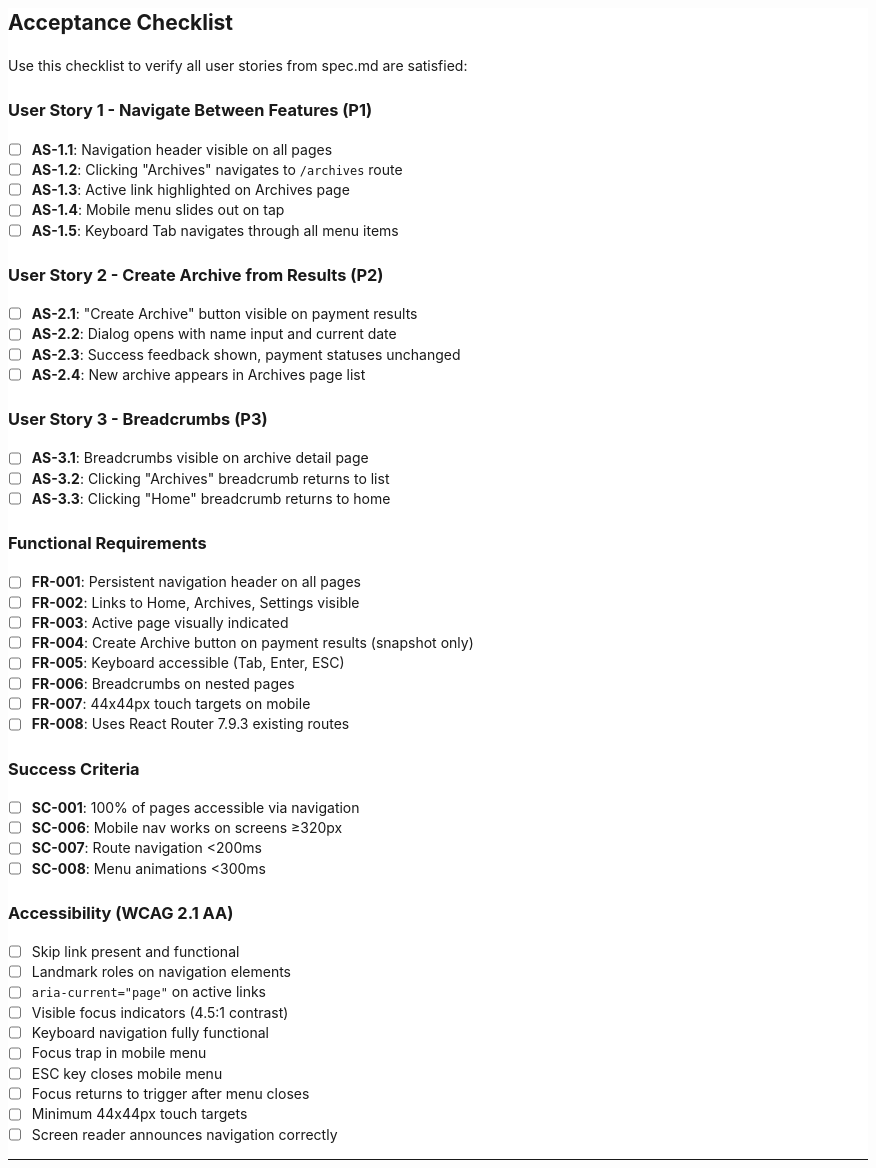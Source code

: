 
## Acceptance Checklist

Use this checklist to verify all user stories from spec.md are satisfied:

### User Story 1 - Navigate Between Features (P1)

- [ ] **AS-1.1**: Navigation header visible on all pages
- [ ] **AS-1.2**: Clicking "Archives" navigates to `/archives` route
- [ ] **AS-1.3**: Active link highlighted on Archives page
- [ ] **AS-1.4**: Mobile menu slides out on tap
- [ ] **AS-1.5**: Keyboard Tab navigates through all menu items

### User Story 2 - Create Archive from Results (P2)

- [ ] **AS-2.1**: "Create Archive" button visible on payment results
- [ ] **AS-2.2**: Dialog opens with name input and current date
- [ ] **AS-2.3**: Success feedback shown, payment statuses unchanged
- [ ] **AS-2.4**: New archive appears in Archives page list

### User Story 3 - Breadcrumbs (P3)

- [ ] **AS-3.1**: Breadcrumbs visible on archive detail page
- [ ] **AS-3.2**: Clicking "Archives" breadcrumb returns to list
- [ ] **AS-3.3**: Clicking "Home" breadcrumb returns to home

### Functional Requirements

- [ ] **FR-001**: Persistent navigation header on all pages
- [ ] **FR-002**: Links to Home, Archives, Settings visible
- [ ] **FR-003**: Active page visually indicated
- [ ] **FR-004**: Create Archive button on payment results (snapshot only)
- [ ] **FR-005**: Keyboard accessible (Tab, Enter, ESC)
- [ ] **FR-006**: Breadcrumbs on nested pages
- [ ] **FR-007**: 44x44px touch targets on mobile
- [ ] **FR-008**: Uses React Router 7.9.3 existing routes

### Success Criteria

- [ ] **SC-001**: 100% of pages accessible via navigation
- [ ] **SC-006**: Mobile nav works on screens ≥320px
- [ ] **SC-007**: Route navigation <200ms
- [ ] **SC-008**: Menu animations <300ms

### Accessibility (WCAG 2.1 AA)

- [ ] Skip link present and functional
- [ ] Landmark roles on navigation elements
- [ ] `aria-current="page"` on active links
- [ ] Visible focus indicators (4.5:1 contrast)
- [ ] Keyboard navigation fully functional
- [ ] Focus trap in mobile menu
- [ ] ESC key closes mobile menu
- [ ] Focus returns to trigger after menu closes
- [ ] Minimum 44x44px touch targets
- [ ] Screen reader announces navigation correctly

---